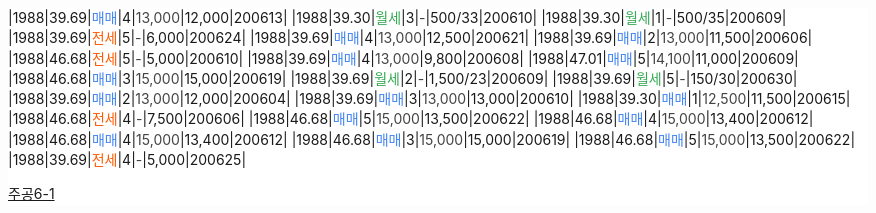 |1988|39.69|<span style="color:#4285f3">매매</span>|4|<span style="color:#444444">13,000</span>|12,000|200613|
|1988|39.30|<span style="color:#34a853">월세</span>|3|<span style="color:#444444">-</span>|500/33|200610|
|1988|39.30|<span style="color:#34a853">월세</span>|1|<span style="color:#444444">-</span>|500/35|200609|
|1988|39.69|<span style="color:#ff5a00">전세</span>|5|<span style="color:#444444">-</span>|6,000|200624|
|1988|39.69|<span style="color:#4285f3">매매</span>|4|<span style="color:#444444">13,000</span>|12,500|200621|
|1988|39.69|<span style="color:#4285f3">매매</span>|2|<span style="color:#444444">13,000</span>|11,500|200606|
|1988|46.68|<span style="color:#ff5a00">전세</span>|5|<span style="color:#444444">-</span>|5,000|200610|
|1988|39.69|<span style="color:#4285f3">매매</span>|4|<span style="color:#444444">13,000</span>|9,800|200608|
|1988|47.01|<span style="color:#4285f3">매매</span>|5|<span style="color:#444444">14,100</span>|11,000|200609|
|1988|46.68|<span style="color:#4285f3">매매</span>|3|<span style="color:#444444">15,000</span>|15,000|200619|
|1988|39.69|<span style="color:#34a853">월세</span>|2|<span style="color:#444444">-</span>|1,500/23|200609|
|1988|39.69|<span style="color:#34a853">월세</span>|5|<span style="color:#444444">-</span>|150/30|200630|
|1988|39.69|<span style="color:#4285f3">매매</span>|2|<span style="color:#444444">13,000</span>|12,000|200604|
|1988|39.69|<span style="color:#4285f3">매매</span>|3|<span style="color:#444444">13,000</span>|13,000|200610|
|1988|39.30|<span style="color:#4285f3">매매</span>|1|<span style="color:#444444">12,500</span>|11,500|200615|
|1988|46.68|<span style="color:#ff5a00">전세</span>|4|<span style="color:#444444">-</span>|7,500|200606|
|1988|46.68|<span style="color:#4285f3">매매</span>|5|<span style="color:#444444">15,000</span>|13,500|200622|
|1988|46.68|<span style="color:#4285f3">매매</span>|4|<span style="color:#444444">15,000</span>|13,400|200612|
|1988|46.68|<span style="color:#4285f3">매매</span>|4|<span style="color:#444444">15,000</span>|13,400|200612|
|1988|46.68|<span style="color:#4285f3">매매</span>|3|<span style="color:#444444">15,000</span>|15,000|200619|
|1988|46.68|<span style="color:#4285f3">매매</span>|5|<span style="color:#444444">15,000</span>|13,500|200622|
|1988|39.69|<span style="color:#ff5a00">전세</span>|4|<span style="color:#444444">-</span>|5,000|200625|


<script async src="//pagead2.googlesyndication.com/pagead/js/adsbygoogle.js"></script>

<ins class="adsbygoogle"
     style="display:block"
     data-ad-client="ca-pub-2446590836940007"
     data-ad-slot="1659523306"
     data-ad-format="auto"
     data-full-width-responsive="true"></ins>
<script>
(adsbygoogle = window.adsbygoogle || []).push({});
</script>


[주공6-1](https://search.naver.com/search.naver?query=%EC%B6%A9%EC%B2%AD%EB%82%A8%EB%8F%84+%EC%B2%9C%EC%95%88%EC%8B%9C+%EC%84%9C%EB%B6%81%EA%B5%AC+%EC%84%B1%EC%A0%95%EB%8F%99+%EC%A3%BC%EA%B3%B56-1)
